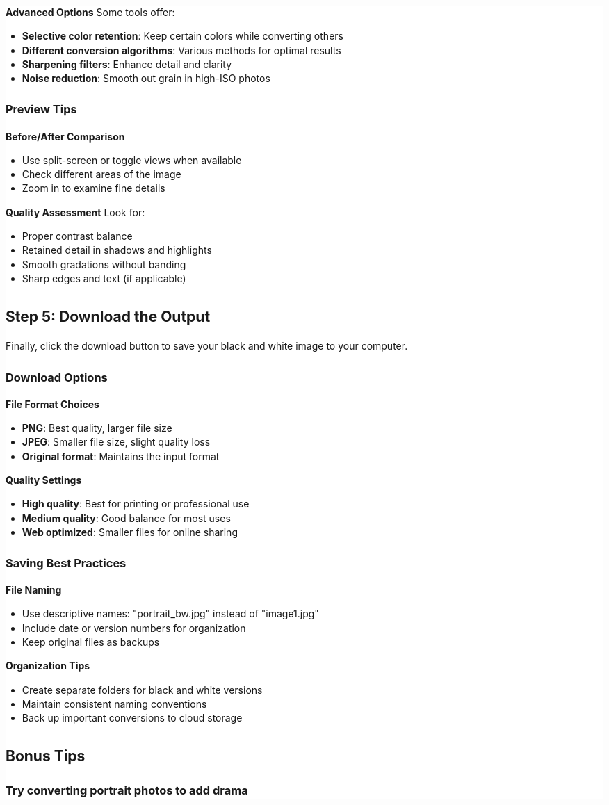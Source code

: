 **Advanced Options**
Some tools offer:
- **Selective color retention**: Keep certain colors while converting others
- **Different conversion algorithms**: Various methods for optimal results
- **Sharpening filters**: Enhance detail and clarity
- **Noise reduction**: Smooth out grain in high-ISO photos

### Preview Tips

**Before/After Comparison**
- Use split-screen or toggle views when available
- Check different areas of the image
- Zoom in to examine fine details

**Quality Assessment**
Look for:
- Proper contrast balance
- Retained detail in shadows and highlights
- Smooth gradations without banding
- Sharp edges and text (if applicable)

## Step 5: Download the Output

Finally, click the download button to save your black and white image to your computer.

### Download Options

**File Format Choices**
- **PNG**: Best quality, larger file size
- **JPEG**: Smaller file size, slight quality loss
- **Original format**: Maintains the input format

**Quality Settings**
- **High quality**: Best for printing or professional use
- **Medium quality**: Good balance for most uses
- **Web optimized**: Smaller files for online sharing

### Saving Best Practices

**File Naming**
- Use descriptive names: "portrait_bw.jpg" instead of "image1.jpg"
- Include date or version numbers for organization
- Keep original files as backups

**Organization Tips**
- Create separate folders for black and white versions
- Maintain consistent naming conventions
- Back up important conversions to cloud storage

## Bonus Tips

### Try converting portrait photos to add drama
